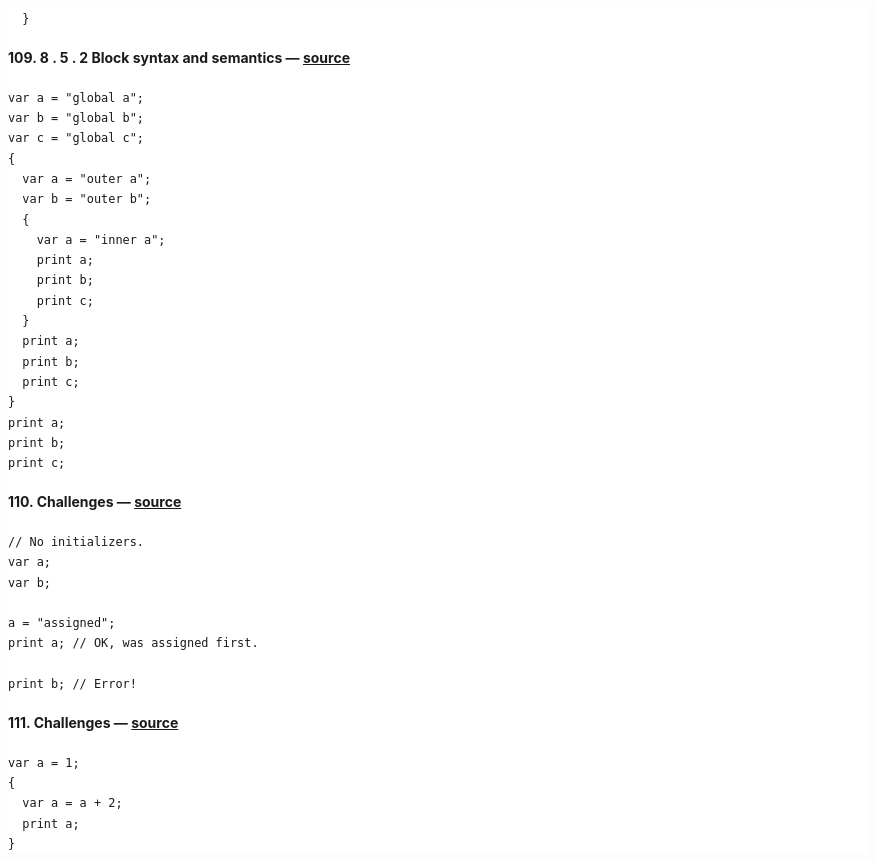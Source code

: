 ```
  }
```

#### 109. 8 . 5 . 2 Block syntax and semantics — [source](https://craftinginterpreters.com/statements-and-state.html)
```
var a = "global a";
var b = "global b";
var c = "global c";
{
  var a = "outer a";
  var b = "outer b";
  {
    var a = "inner a";
    print a;
    print b;
    print c;
  }
  print a;
  print b;
  print c;
}
print a;
print b;
print c;
```

#### 110. Challenges — [source](https://craftinginterpreters.com/statements-and-state.html)
```
// No initializers.
var a;
var b;

a = "assigned";
print a; // OK, was assigned first.

print b; // Error!
```

#### 111. Challenges — [source](https://craftinginterpreters.com/statements-and-state.html)
```
var a = 1;
{
  var a = a + 2;
  print a;
}
```

